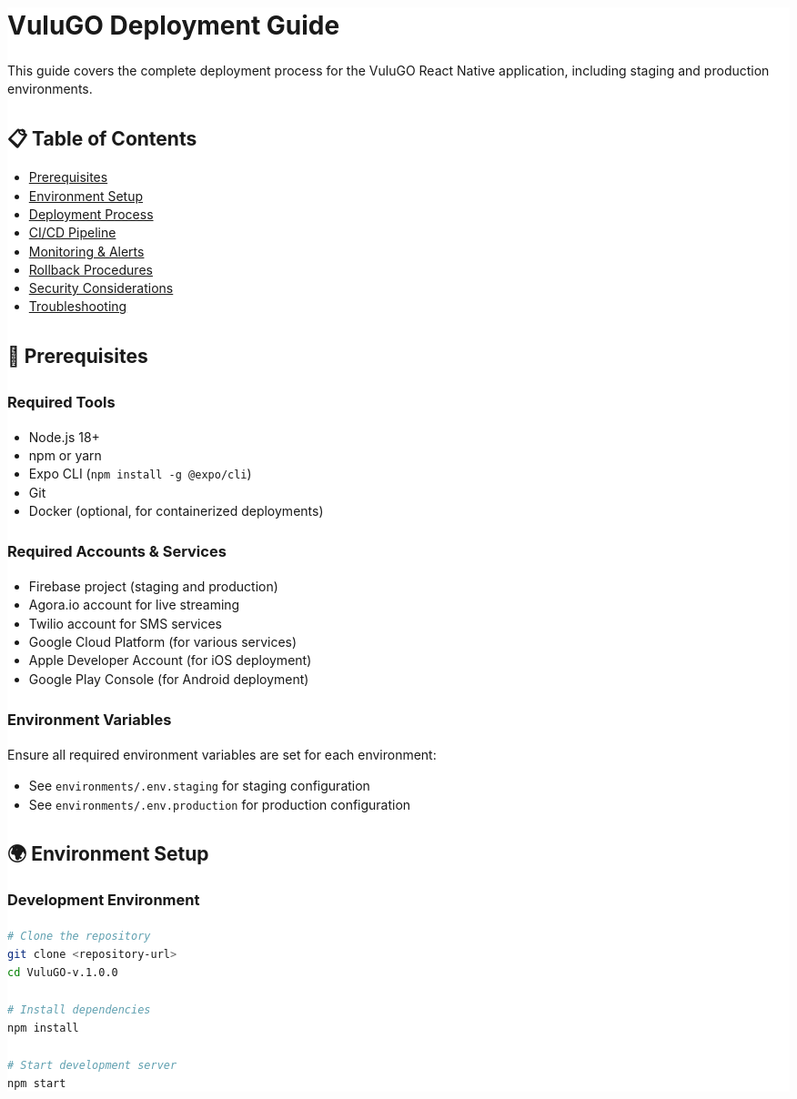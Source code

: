 # VuluGO Deployment Guide

This guide covers the complete deployment process for the VuluGO React Native application, including staging and production environments.

## 📋 Table of Contents

- [Prerequisites](#prerequisites)
- [Environment Setup](#environment-setup)
- [Deployment Process](#deployment-process)
- [CI/CD Pipeline](#cicd-pipeline)
- [Monitoring & Alerts](#monitoring--alerts)
- [Rollback Procedures](#rollback-procedures)
- [Security Considerations](#security-considerations)
- [Troubleshooting](#troubleshooting)

## 🔧 Prerequisites

### Required Tools
- Node.js 18+
- npm or yarn
- Expo CLI (`npm install -g @expo/cli`)
- Git
- Docker (optional, for containerized deployments)

### Required Accounts & Services
- Firebase project (staging and production)
- Agora.io account for live streaming
- Twilio account for SMS services
- Google Cloud Platform (for various services)
- Apple Developer Account (for iOS deployment)
- Google Play Console (for Android deployment)

### Environment Variables
Ensure all required environment variables are set for each environment:
- See `environments/.env.staging` for staging configuration
- See `environments/.env.production` for production configuration

## 🌍 Environment Setup

### Development Environment
```bash
# Clone the repository
git clone <repository-url>
cd VuluGO-v.1.0.0

# Install dependencies
npm install

# Start development server
npm start
```
